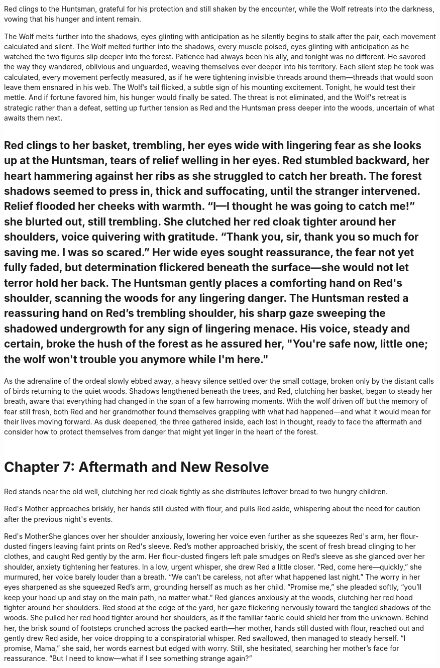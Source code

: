 Red clings to the Huntsman, grateful for his protection and still shaken by the encounter, while the Wolf retreats into the darkness, vowing that his hunger and intent remain.

The Wolf melts further into the shadows, eyes glinting with anticipation as he silently begins to stalk after the pair, each movement calculated and silent. The Wolf melted further into the shadows, every muscle poised, eyes glinting with anticipation as he watched the two figures slip deeper into the forest. Patience had always been his ally, and tonight was no different. He savored the way they wandered, oblivious and unguarded, weaving themselves ever deeper into his territory. Each silent step he took was calculated, every movement perfectly measured, as if he were tightening invisible threads around them—threads that would soon leave them ensnared in his web. The Wolf’s tail flicked, a subtle sign of his mounting excitement. Tonight, he would test their mettle. And if fortune favored him, his hunger would finally be sated.
The threat is not eliminated, and the Wolf's retreat is strategic rather than a defeat, setting up further tension as Red and the Huntsman press deeper into the woods, uncertain of what awaits them next.

Red clings to her basket, trembling, her eyes wide with lingering fear as she looks up at the Huntsman, tears of relief welling in her eyes. Red stumbled backward, her heart hammering against her ribs as she struggled to catch her breath. The forest shadows seemed to press in, thick and suffocating, until the stranger intervened. Relief flooded her cheeks with warmth. “I—I thought he was going to catch me!” she blurted out, still trembling. She clutched her red cloak tighter around her shoulders, voice quivering with gratitude. “Thank you, sir, thank you so much for saving me. I was so scared.” Her wide eyes sought reassurance, the fear not yet fully faded, but determination flickered beneath the surface—she would not let terror hold her back.
The Huntsman gently places a comforting hand on Red's shoulder, scanning the woods for any lingering danger. The Huntsman rested a reassuring hand on Red’s trembling shoulder, his sharp gaze sweeping the shadowed undergrowth for any sign of lingering menace. His voice, steady and certain, broke the hush of the forest as he assured her, "You're safe now, little one; the wolf won't trouble you anymore while I'm here."
----------------------------------------

As the adrenaline of the ordeal slowly ebbed away, a heavy silence settled over the small cottage, broken only by the distant calls of birds returning to the quiet woods. Shadows lengthened beneath the trees, and Red, clutching her basket, began to steady her breath, aware that everything had changed in the span of a few harrowing moments. With the wolf driven off but the memory of fear still fresh, both Red and her grandmother found themselves grappling with what had happened—and what it would mean for their lives moving forward. As dusk deepened, the three gathered inside, each lost in thought, ready to face the aftermath and consider how to protect themselves from danger that might yet linger in the heart of the forest.

# Chapter 7: Aftermath and New Resolve

Red stands near the old well, clutching her red cloak tightly as she distributes leftover bread to two hungry children.

Red's Mother approaches briskly, her hands still dusted with flour, and pulls Red aside, whispering about the need for caution after the previous night's events.

Red's MotherShe glances over her shoulder anxiously, lowering her voice even further as she squeezes Red's arm, her flour-dusted fingers leaving faint prints on Red's sleeve. Red’s mother approached briskly, the scent of fresh bread clinging to her clothes, and caught Red gently by the arm. Her flour-dusted fingers left pale smudges on Red’s sleeve as she glanced over her shoulder, anxiety tightening her features. In a low, urgent whisper, she drew Red a little closer. “Red, come here—quickly,” she murmured, her voice barely louder than a breath. “We can’t be careless, not after what happened last night.” The worry in her eyes sharpened as she squeezed Red’s arm, grounding herself as much as her child. “Promise me,” she pleaded softly, “you’ll keep your hood up and stay on the main path, no matter what.”
Red glances anxiously at the woods, clutching her red hood tighter around her shoulders. Red stood at the edge of the yard, her gaze flickering nervously toward the tangled shadows of the woods. She pulled her red hood tighter around her shoulders, as if the familiar fabric could shield her from the unknown. Behind her, the brisk sound of footsteps crunched across the packed earth—her mother, hands still dusted with flour, reached out and gently drew Red aside, her voice dropping to a conspiratorial whisper. Red swallowed, then managed to steady herself. “I promise, Mama,” she said, her words earnest but edged with worry. Still, she hesitated, searching her mother’s face for reassurance. “But I need to know—what if I see something strange again?”